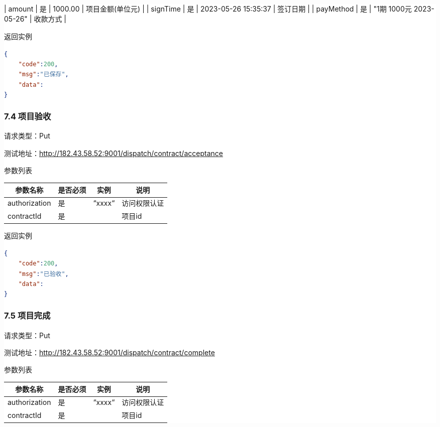 | amount        | 是       | 1000.00                 | 项目金额(单位元) |
| signTime      | 是       | 2023-05-26 15:35:37     | 签订日期         |
| payMethod     | 是       | "1期 1000元 2023-05-26" | 收款方式         |

返回实例

```json
{	
	"code":200,
	"msg":"已保存",
	"data":
}
```



### 7.4 项目验收

请求类型：Put

测试地址：http://182.43.58.52:9001/dispatch/contract/acceptance

参数列表

| 参数名称      | 是否必须 | 实例   | 说明         |
| ------------- | -------- | ------ | ------------ |
| authorization | 是       | “xxxx“ | 访问权限认证 |
| contractId    | 是       |        | 项目id       |

返回实例

```json
{	
	"code":200,
	"msg":"已验收",
	"data":
}
```



### 7.5 项目完成

请求类型：Put

测试地址：http://182.43.58.52:9001/dispatch/contract/complete

参数列表

| 参数名称      | 是否必须 | 实例   | 说明         |
| ------------- | -------- | ------ | ------------ |
| authorization | 是       | “xxxx“ | 访问权限认证 |
| contractId    | 是       |        | 项目id       |

